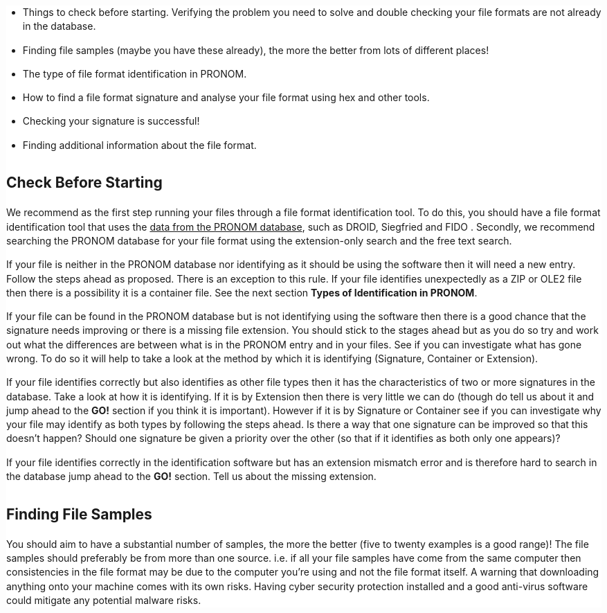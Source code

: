 * Things to check before starting. Verifying the problem you need to solve and double checking your file formats are not already in the database.

* Finding file samples (maybe you have these already), the more the better from lots of different places!

* The type of file format identification in PRONOM.

* How to find a file format signature and analyse your file format using hex and other tools.

* Checking your signature is successful!

* Finding additional information about the file format.

## Check Before Starting

We recommend as the first step running your files through a file format identification tool. To do this, you should have a file format identification tool that uses the [data from the PRONOM database](https://www.nationalarchives.gov.uk/PRONOM/Format/proFormatSearch.aspx?status=new), such as DROID, Siegfried and FIDO . Secondly, we recommend searching the PRONOM database for your file format using the extension-only search and the free text search.

If your file is neither in the PRONOM database nor identifying as it should be using the software then it will need a new entry. Follow the steps ahead as proposed. There is an exception to this rule. If your file identifies unexpectedly as a ZIP or OLE2 file then there is a possibility it is a container file. See the next section **Types of Identification in PRONOM**.

If your file can be found in the PRONOM database but is not identifying using the software then there is a good chance that the signature needs improving or there is a missing file extension. You should stick to the stages ahead but as you do so try and work out what the differences are between what is in the PRONOM entry and in your files. See if you can investigate what has gone wrong. To do so it will help to take a look at the method by which it is identifying (Signature, Container or Extension).

If your file identifies correctly but also identifies as other file types then it has the characteristics of two or more signatures in the database. Take a look at how it is identifying. If it is by Extension then there is very little we can do (though do tell us about it and jump ahead to the **GO!** section if you think it is important). However if it is by Signature or Container see if you can investigate why your file may identify as both types by following the steps ahead. Is there a way that one signature can be improved so that this doesn’t happen? Should one signature be given a priority over the other (so that if it identifies as both only one appears)?

If your file identifies correctly in the identification software but has an extension mismatch error and is therefore hard to search in the database jump ahead to the **GO!** section. Tell us about the missing extension.

## 

## Finding File Samples

You should aim to have a substantial number of samples, the more the better (five to twenty examples is a good range)! The file samples should preferably be from more than one source. i.e. if all your file samples have come from the same computer then consistencies in the file format may be due to the computer you’re using and not the file format itself. A warning that downloading anything onto your machine comes with its own risks. Having cyber security protection installed and a good anti-virus software could mitigate any potential malware risks.
